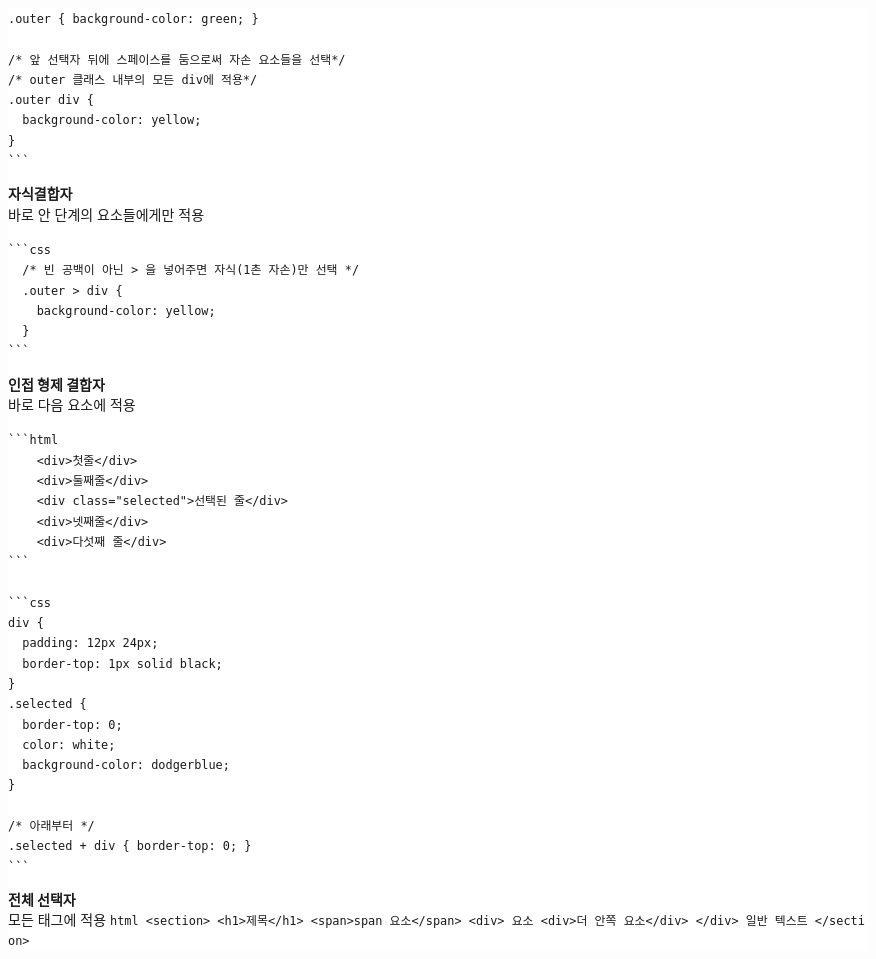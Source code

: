 	.outer { background-color: green; }

	/* 앞 선택자 뒤에 스페이스를 둠으로써 자손 요소들을 선택*/
	/* outer 클래스 내부의 모든 div에 적용*/
	.outer div {
	  background-color: yellow;
	}
	```


**자식결합자**   
	바로 안 단계의 요소들에게만 적용   
	
	```css
	  /* 빈 공백이 아닌 > 을 넣어주면 자식(1촌 자손)만 선택 */
	  .outer > div {
	    background-color: yellow;
	  }
	```

**인접 형제 결합자**   
	바로 다음 요소에 적용   
	
	```html
		<div>첫줄</div>
  		<div>둘째줄</div>
  		<div class="selected">선택된 줄</div>
  		<div>넷째줄</div>
  		<div>다섯째 줄</div>
	```
	
	```css
	div {
	  padding: 12px 24px;
	  border-top: 1px solid black;
	}
	.selected {
	  border-top: 0;
	  color: white;
	  background-color: dodgerblue;
	}

	/* 아래부터 */
	.selected + div { border-top: 0; }
	```

**전체 선택자**   
	모든 태그에 적용
	```html
	  <section>
	    <h1>제목</h1>
	    <span>span 요소</span>
	    <div>
	      요소
	      <div>더 안쪽 요소</div>
	    </div>
	    일반 텍스트
	  </section>
	```
